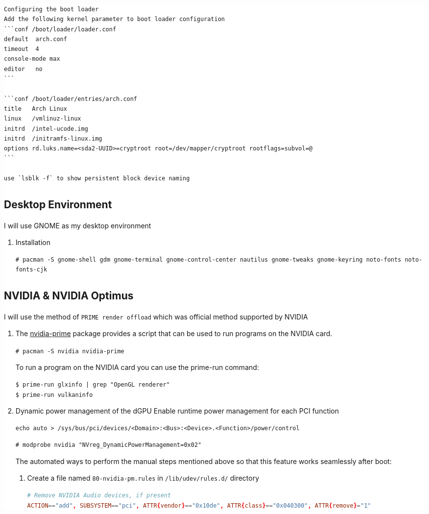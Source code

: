     Configuring the boot loader
    Add the following kernel parameter to boot loader configuration
    ```conf /boot/loader/loader.conf
    default  arch.conf
    timeout  4
    console-mode max
    editor   no
    ```

    ```conf /boot/loader/entries/arch.conf
    title   Arch Linux
    linux   /vmlinuz-linux
    initrd  /intel-ucode.img
    initrd  /initramfs-linux.img
    options rd.luks.name=<sda2-UUID>=cryptroot root=/dev/mapper/cryptroot rootflags=subvol=@
    ```

    use `lsblk -f` to show persistent block device naming

## Desktop Environment

I will use GNOME as my desktop environment

1. Installation
   ```console
   # pacman -S gnome-shell gdm gnome-terminal gnome-control-center nautilus gnome-tweaks gnome-keyring noto-fonts noto-fonts-cjk
   ```

## NVIDIA & NVIDIA Optimus

I will use the method of `PRIME render offload` which was official method supported by NVIDIA

1. The [nvidia-prime](https://www.archlinux.org/packages/?name=nvidia-prime) package provides a script that can be used to run programs on the NVIDIA card.
   ```console
   # pacman -S nvidia nvidia-prime
   ```
   To run a program on the NVIDIA card you can use the prime-run command:
   ```console
   $ prime-run glxinfo | grep "OpenGL renderer"
   $ prime-run vulkaninfo
   ```
2. Dynamic power management of the dGPU
   Enable runtime power management for each PCI function
   ```console
   echo auto > /sys/bus/pci/devices/<Domain>:<Bus>:<Device>.<Function>/power/control
   ```
   ```console
   # modprobe nvidia "NVreg_DynamicPowerManagement=0x02"
   ```
   
   The automated ways to perform the manual steps mentioned above so that this feature works seamlessly after boot:
   1. Create a file named `80-nvidia-pm.rules` in `/lib/udev/rules.d/` directory
      ```conf /lib/udev/rules.d/80-nvidia-pm.rules
      # Remove NVIDIA Audio devices, if present
      ACTION=="add", SUBSYSTEM=="pci", ATTR{vendor}=="0x10de", ATTR{class}=="0x040300", ATTR{remove}="1"
